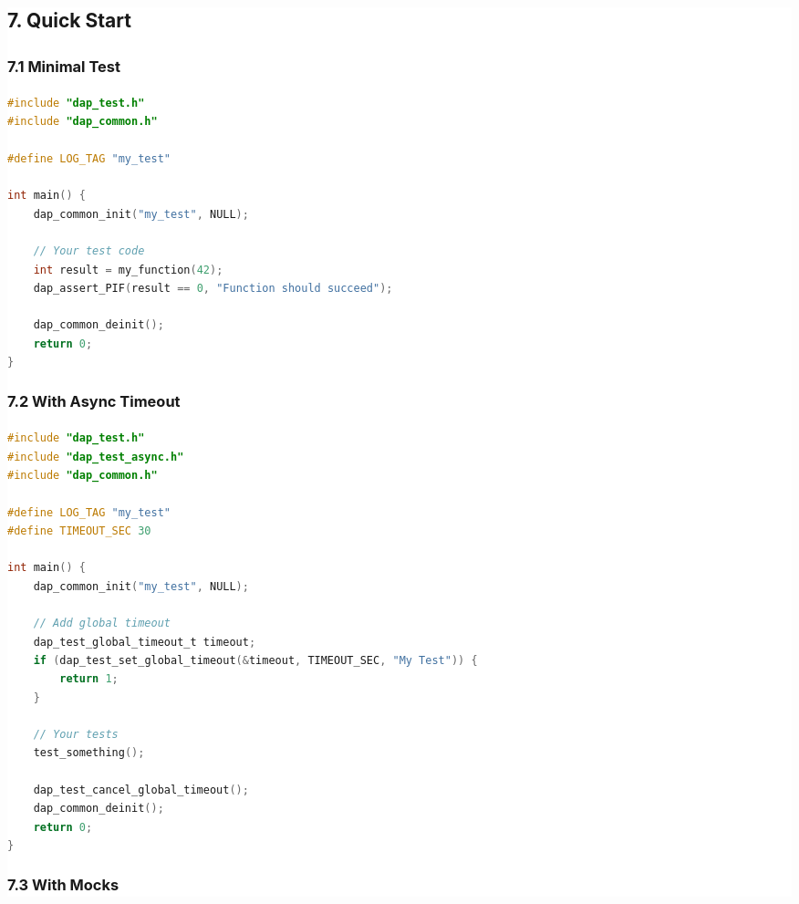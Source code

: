 ## 7. Quick Start

### 7.1 Minimal Test

```c
#include "dap_test.h"
#include "dap_common.h"

#define LOG_TAG "my_test"

int main() {
    dap_common_init("my_test", NULL);
    
    // Your test code
    int result = my_function(42);
    dap_assert_PIF(result == 0, "Function should succeed");
    
    dap_common_deinit();
    return 0;
}
```

### 7.2 With Async Timeout

```c
#include "dap_test.h"
#include "dap_test_async.h"
#include "dap_common.h"

#define LOG_TAG "my_test"
#define TIMEOUT_SEC 30

int main() {
    dap_common_init("my_test", NULL);
    
    // Add global timeout
    dap_test_global_timeout_t timeout;
    if (dap_test_set_global_timeout(&timeout, TIMEOUT_SEC, "My Test")) {
        return 1;
    }
    
    // Your tests
    test_something();
    
    dap_test_cancel_global_timeout();
    dap_common_deinit();
    return 0;
}
```

### 7.3 With Mocks
